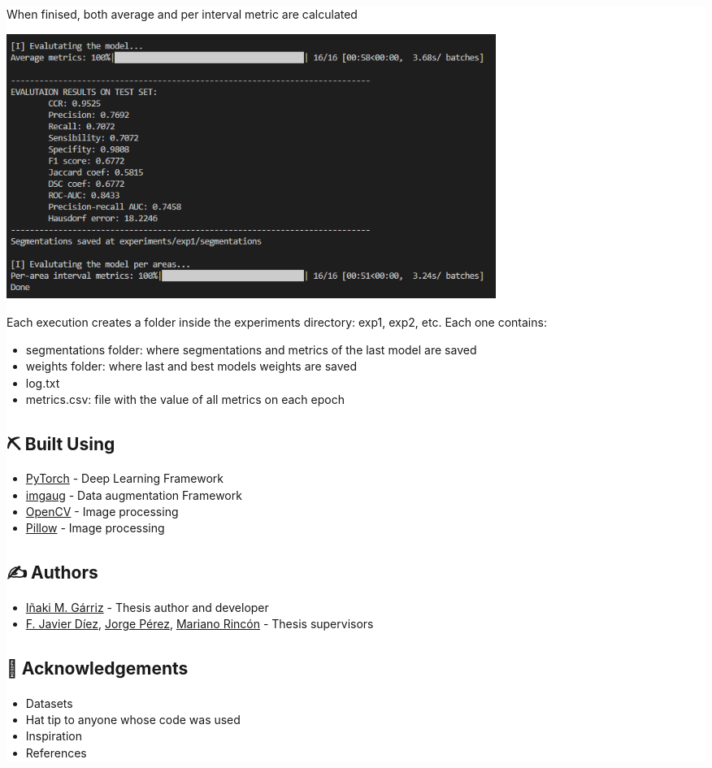 When finised, both average and per interval metric are calculated

<img width=70% src="images/ev.PNG" alt="Project logo"></a>


Each execution creates a folder inside the experiments directory: exp1, exp2, etc.
Each one contains:

- segmentations folder: where segmentations and metrics of the last model are saved
- weights folder: where last and best models weights are saved
- log.txt
- metrics.csv: file with the value of all metrics on each epoch


## ⛏️ Built Using <a name = "built_using"></a>

- [PyTorch](https://pytorch.org/) - Deep Learning Framework
- [imgaug](https://github.com/aleju/imgaug) - Data augmentation Framework
- [OpenCV](https://opencv.org/) - Image processing
- [Pillow](https://github.com/python-pillow/Pillow) - Image processing

## ✍️ Authors <a name = "authors"></a>

- [Iñaki M. Gárriz](https://github.com/im-garriz) - Thesis author and developer
- [F. Javier Díez](https://www.uned.es/universidad/docentes/informatica/francisco-javier-diez-vegas.html), [Jorge Pérez](https://www.uned.es/universidad/docentes/informatica/jorge-perez-martin.html), [Mariano Rincón](https://portalcientifico.uned.es/investigadores/183036/publicaciones) - Thesis supervisors

## 🎉 Acknowledgements <a name = "acknowledgement"></a>

- Datasets 
- Hat tip to anyone whose code was used
- Inspiration
- References
